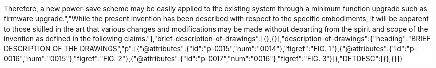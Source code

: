 Therefore, a new power-save scheme may be easily applied to the existing system through a minimum function upgrade such as firmware upgrade.","While the present invention has been described with respect to the specific embodiments, it will be apparent to those skilled in the art that various changes and modifications may be made without departing from the spirit and scope of the invention as defined in the following claims."],"brief-description-of-drawings":[{},{}],"description-of-drawings":{"heading":"BRIEF DESCRIPTION OF THE DRAWINGS","p":[{"@attributes":{"id":"p-0015","num":"0014"},"figref":"FIG. 1"},{"@attributes":{"id":"p-0016","num":"0015"},"figref":"FIG. 2"},{"@attributes":{"id":"p-0017","num":"0016"},"figref":"FIG. 3"}]},"DETDESC":[{},{}]}
